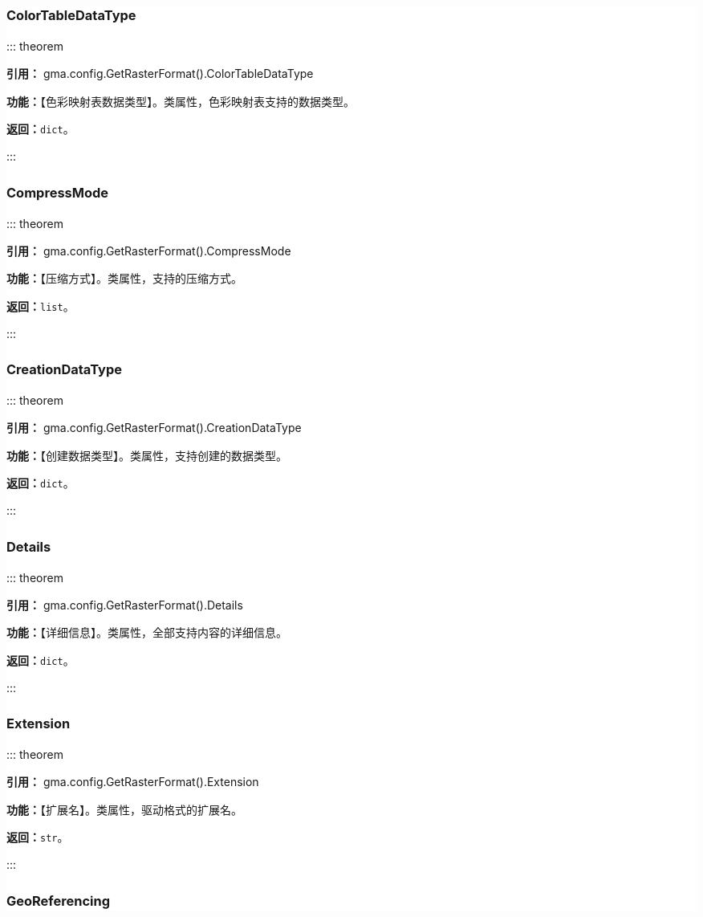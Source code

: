 ### ColorTableDataType

::: theorem

**引用：** gma.config.GetRasterFormat().ColorTableDataType

**功能：**【色彩映射表数据类型】。类属性，色彩映射表支持的数据类型。

**返回：**`dict`。

::: 

### CompressMode

::: theorem

**引用：** gma.config.GetRasterFormat().CompressMode

**功能：**【压缩方式】。类属性，支持的压缩方式。

**返回：**`list`。

::: 

### CreationDataType

::: theorem

**引用：** gma.config.GetRasterFormat().CreationDataType

**功能：**【创建数据类型】。类属性，支持创建的数据类型。

**返回：**`dict`。

::: 

### Details

::: theorem

**引用：** gma.config.GetRasterFormat().Details

**功能：**【详细信息】。类属性，全部支持内容的详细信息。

**返回：**`dict`。

::: 

### Extension

::: theorem

**引用：** gma.config.GetRasterFormat().Extension

**功能：**【扩展名】。类属性，驱动格式的扩展名。

**返回：**`str`。

::: 

### GeoReferencing
